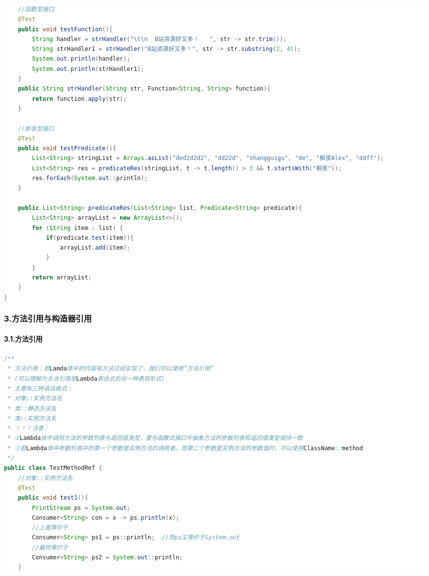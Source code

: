 ```java
    //函数型接口
    @Test
    public void testFunction(){
        String handler = strHandler("\t\n  B站资源好又多！   ", str -> str.trim());
        String strHandler1 = strHandler("B站资源好又多！", str -> str.substring(2, 4));
        System.out.println(handler);
        System.out.println(strHandler1);
    }
    public String strHandler(String str, Function<String, String> function){
        return function.apply(str);
    }

    //断言型接口
    @Test
    public void testPredicate(){
        List<String> stringList = Arrays.asList("ded2d2d2", "dd22d", "shangguigu", "de", "枫夜Alex", "ddff");
        List<String> res = predicateRes(stringList, t -> t.length() > 3 && t.startsWith("枫夜"));
        res.forEach(System.out::println);
    }

    public List<String> predicateRes(List<String> list, Predicate<String> predicate){
        List<String> arrayList = new ArrayList<>();
        for (String item : list) {
            if(predicate.test(item)){
                arrayList.add(item);
            }
        }
        return arrayList;
    }
}
```





### 3.方法引用与构造器引用

#### 3.1.方法引用

```java
/**
 * 方法引用：若Lamda体中的内容有方法已经实现了，我们可以使用“方法引用”
 * (可以理解为方法引用是Lambda表达式的另一种表现形式)
 * 主要有三种语法格式：
 * 对象::实例方法名
 * 类::静态方法名
 * 类::实例方法名
 * ！！！注意：
 * ①Lambda体中调用方法的参数列表与返回值类型，要与函数式接口中抽象方法的参数列表和返回值类型保持一致
 * ②若Lambda体中参数列表中的第一个参数是实例方法的调用者，而第二个参数是实例方法的参数值时，可以使用ClassName::method
 */
public class TestMethodRef {
    //对象::实例方法名
    @Test
    public void test1(){
        PrintStream ps = System.out;
        Consumer<String> con = x -> ps.println(x);
        //上面等价于
        Consumer<String> ps1 = ps::println;  //而ps又等价于System.out
        //最终等价于
        Consumer<String> ps2 = System.out::println;
    }

```